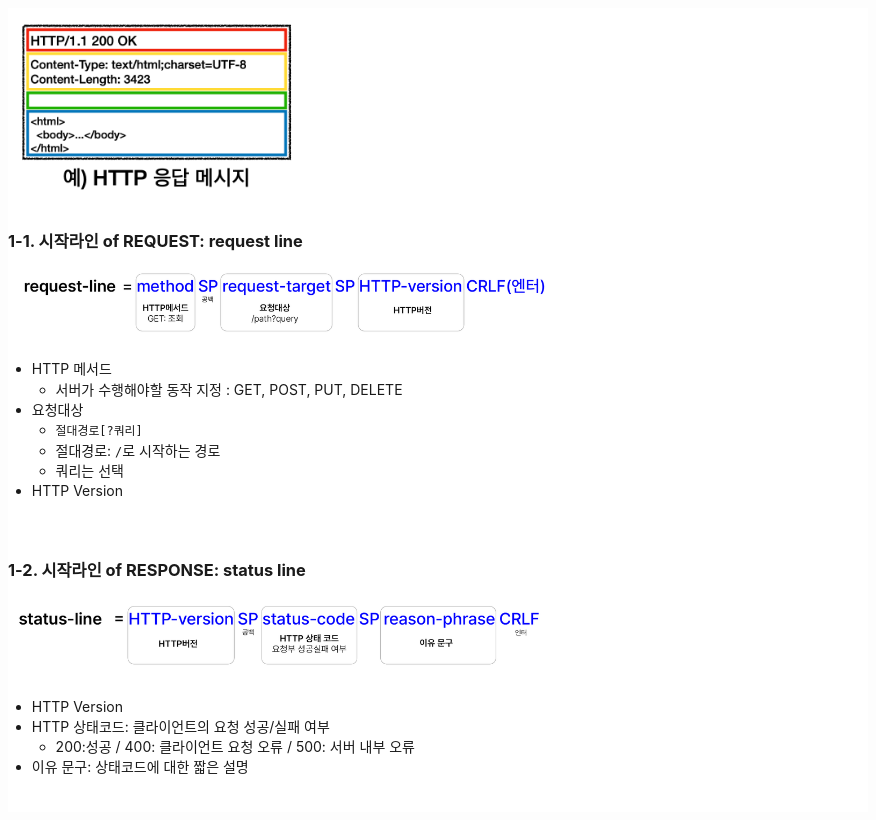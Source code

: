<img src="images/HTTP_msg_response.png" width=300>

### 1-1. 시작라인 of REQUEST: request line
<img src="images/http_msg_requestline.png" width=550><br/>
- HTTP 메서드
    - 서버가 수행해야할 동작 지정 : GET, POST, PUT, DELETE
- 요청대상
    - `절대경로[?쿼리]`
    - 절대경로: `/`로 시작하는 경로
    - 쿼리는 선택
- HTTP Version
<br/>

### 1-2. 시작라인 of RESPONSE: status line
<img src="images/http_msg_statusline.png" width=550><br/>
- HTTP Version
- HTTP 상태코드: 클라이언트의 요청 성공/실패 여부
    - 200:성공 / 400: 클라이언트 요청 오류 / 500: 서버 내부 오류
- 이유 문구: 상태코드에 대한 짧은 설명
<br/>
